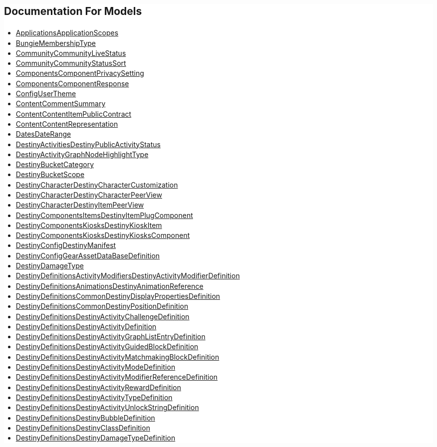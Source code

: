 
## Documentation For Models

 - [ApplicationsApplicationScopes](docs/ApplicationsApplicationScopes.md)
 - [BungieMembershipType](docs/BungieMembershipType.md)
 - [CommunityCommunityLiveStatus](docs/CommunityCommunityLiveStatus.md)
 - [CommunityCommunityStatusSort](docs/CommunityCommunityStatusSort.md)
 - [ComponentsComponentPrivacySetting](docs/ComponentsComponentPrivacySetting.md)
 - [ComponentsComponentResponse](docs/ComponentsComponentResponse.md)
 - [ConfigUserTheme](docs/ConfigUserTheme.md)
 - [ContentCommentSummary](docs/ContentCommentSummary.md)
 - [ContentContentItemPublicContract](docs/ContentContentItemPublicContract.md)
 - [ContentContentRepresentation](docs/ContentContentRepresentation.md)
 - [DatesDateRange](docs/DatesDateRange.md)
 - [DestinyActivitiesDestinyPublicActivityStatus](docs/DestinyActivitiesDestinyPublicActivityStatus.md)
 - [DestinyActivityGraphNodeHighlightType](docs/DestinyActivityGraphNodeHighlightType.md)
 - [DestinyBucketCategory](docs/DestinyBucketCategory.md)
 - [DestinyBucketScope](docs/DestinyBucketScope.md)
 - [DestinyCharacterDestinyCharacterCustomization](docs/DestinyCharacterDestinyCharacterCustomization.md)
 - [DestinyCharacterDestinyCharacterPeerView](docs/DestinyCharacterDestinyCharacterPeerView.md)
 - [DestinyCharacterDestinyItemPeerView](docs/DestinyCharacterDestinyItemPeerView.md)
 - [DestinyComponentsItemsDestinyItemPlugComponent](docs/DestinyComponentsItemsDestinyItemPlugComponent.md)
 - [DestinyComponentsKiosksDestinyKioskItem](docs/DestinyComponentsKiosksDestinyKioskItem.md)
 - [DestinyComponentsKiosksDestinyKiosksComponent](docs/DestinyComponentsKiosksDestinyKiosksComponent.md)
 - [DestinyConfigDestinyManifest](docs/DestinyConfigDestinyManifest.md)
 - [DestinyConfigGearAssetDataBaseDefinition](docs/DestinyConfigGearAssetDataBaseDefinition.md)
 - [DestinyDamageType](docs/DestinyDamageType.md)
 - [DestinyDefinitionsActivityModifiersDestinyActivityModifierDefinition](docs/DestinyDefinitionsActivityModifiersDestinyActivityModifierDefinition.md)
 - [DestinyDefinitionsAnimationsDestinyAnimationReference](docs/DestinyDefinitionsAnimationsDestinyAnimationReference.md)
 - [DestinyDefinitionsCommonDestinyDisplayPropertiesDefinition](docs/DestinyDefinitionsCommonDestinyDisplayPropertiesDefinition.md)
 - [DestinyDefinitionsCommonDestinyPositionDefinition](docs/DestinyDefinitionsCommonDestinyPositionDefinition.md)
 - [DestinyDefinitionsDestinyActivityChallengeDefinition](docs/DestinyDefinitionsDestinyActivityChallengeDefinition.md)
 - [DestinyDefinitionsDestinyActivityDefinition](docs/DestinyDefinitionsDestinyActivityDefinition.md)
 - [DestinyDefinitionsDestinyActivityGraphListEntryDefinition](docs/DestinyDefinitionsDestinyActivityGraphListEntryDefinition.md)
 - [DestinyDefinitionsDestinyActivityGuidedBlockDefinition](docs/DestinyDefinitionsDestinyActivityGuidedBlockDefinition.md)
 - [DestinyDefinitionsDestinyActivityMatchmakingBlockDefinition](docs/DestinyDefinitionsDestinyActivityMatchmakingBlockDefinition.md)
 - [DestinyDefinitionsDestinyActivityModeDefinition](docs/DestinyDefinitionsDestinyActivityModeDefinition.md)
 - [DestinyDefinitionsDestinyActivityModifierReferenceDefinition](docs/DestinyDefinitionsDestinyActivityModifierReferenceDefinition.md)
 - [DestinyDefinitionsDestinyActivityRewardDefinition](docs/DestinyDefinitionsDestinyActivityRewardDefinition.md)
 - [DestinyDefinitionsDestinyActivityTypeDefinition](docs/DestinyDefinitionsDestinyActivityTypeDefinition.md)
 - [DestinyDefinitionsDestinyActivityUnlockStringDefinition](docs/DestinyDefinitionsDestinyActivityUnlockStringDefinition.md)
 - [DestinyDefinitionsDestinyBubbleDefinition](docs/DestinyDefinitionsDestinyBubbleDefinition.md)
 - [DestinyDefinitionsDestinyClassDefinition](docs/DestinyDefinitionsDestinyClassDefinition.md)
 - [DestinyDefinitionsDestinyDamageTypeDefinition](docs/DestinyDefinitionsDestinyDamageTypeDefinition.md)